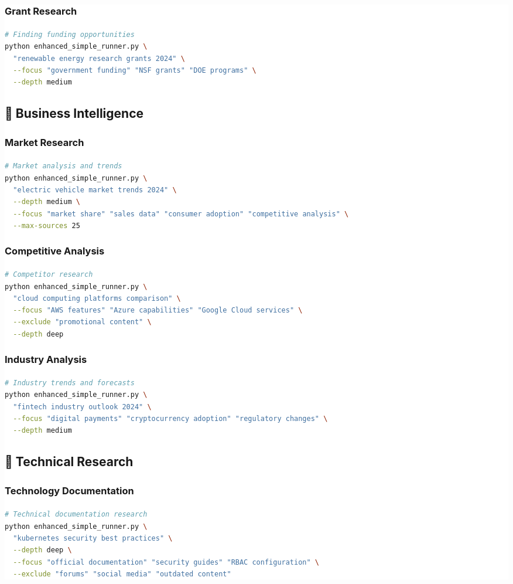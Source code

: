 ### Grant Research
```bash
# Finding funding opportunities
python enhanced_simple_runner.py \
  "renewable energy research grants 2024" \
  --focus "government funding" "NSF grants" "DOE programs" \
  --depth medium
```

## 💼 Business Intelligence

### Market Research
```bash
# Market analysis and trends
python enhanced_simple_runner.py \
  "electric vehicle market trends 2024" \
  --depth medium \
  --focus "market share" "sales data" "consumer adoption" "competitive analysis" \
  --max-sources 25
```

### Competitive Analysis
```bash
# Competitor research
python enhanced_simple_runner.py \
  "cloud computing platforms comparison" \
  --focus "AWS features" "Azure capabilities" "Google Cloud services" \
  --exclude "promotional content" \
  --depth deep
```

### Industry Analysis
```bash
# Industry trends and forecasts
python enhanced_simple_runner.py \
  "fintech industry outlook 2024" \
  --focus "digital payments" "cryptocurrency adoption" "regulatory changes" \
  --depth medium
```

## 🔬 Technical Research

### Technology Documentation
```bash
# Technical documentation research
python enhanced_simple_runner.py \
  "kubernetes security best practices" \
  --depth deep \
  --focus "official documentation" "security guides" "RBAC configuration" \
  --exclude "forums" "social media" "outdated content"
```
